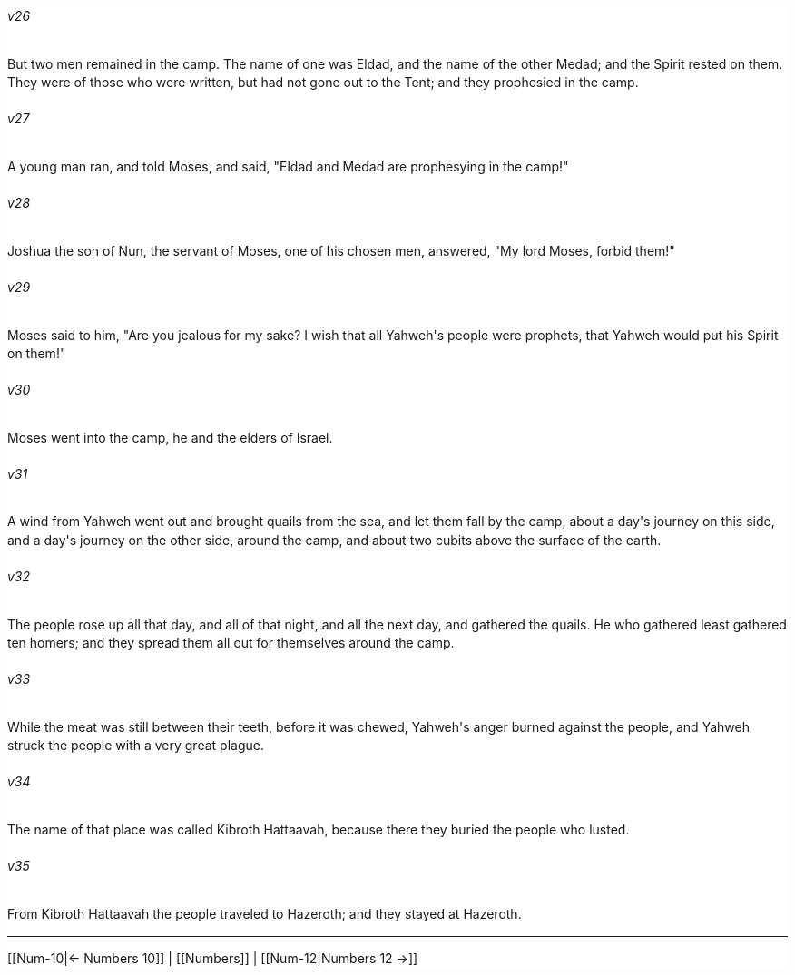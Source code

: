 ###### v26 
But two men remained in the camp. The name of one was Eldad, and the name of the other Medad; and the Spirit rested on them. They were of those who were written, but had not gone out to the Tent; and they prophesied in the camp. 

###### v27 
A young man ran, and told Moses, and said, "Eldad and Medad are prophesying in the camp!" 

###### v28 
Joshua the son of Nun, the servant of Moses, one of his chosen men, answered, "My lord Moses, forbid them!" 

###### v29 
Moses said to him, "Are you jealous for my sake? I wish that all Yahweh's people were prophets, that Yahweh would put his Spirit on them!" 

###### v30 
Moses went into the camp, he and the elders of Israel. 

###### v31 
A wind from Yahweh went out and brought quails from the sea, and let them fall by the camp, about a day's journey on this side, and a day's journey on the other side, around the camp, and about two cubits above the surface of the earth. 

###### v32 
The people rose up all that day, and all of that night, and all the next day, and gathered the quails. He who gathered least gathered ten homers; and they spread them all out for themselves around the camp. 

###### v33 
While the meat was still between their teeth, before it was chewed, Yahweh's anger burned against the people, and Yahweh struck the people with a very great plague. 

###### v34 
The name of that place was called Kibroth Hattaavah, because there they buried the people who lusted. 

###### v35 
From Kibroth Hattaavah the people traveled to Hazeroth; and they stayed at Hazeroth.

***
[[Num-10|← Numbers 10]] | [[Numbers]] | [[Num-12|Numbers 12 →]]
